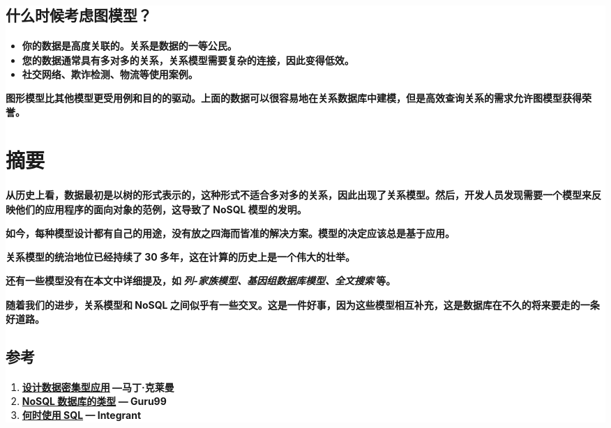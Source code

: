 ## **什么时候考虑图模型？**

*   **你的数据是高度关联的。关系是数据的一等公民。**
*   **您的数据通常具有多对多的关系，关系模型需要复杂的连接，因此变得低效。**
*   **社交网络、欺诈检测、物流等使用案例。**

**图形模型比其他模型更受用例和目的的驱动。上面的数据可以很容易地在关系数据库中建模，但是高效查询关系的需求允许图模型获得荣誉。**

# **摘要**

**从历史上看，数据最初是以树的形式表示的，这种形式不适合多对多的关系，因此出现了关系模型。然后，开发人员发现需要一个模型来反映他们的应用程序的面向对象的范例，这导致了 NoSQL 模型的发明。**

**如今，每种模型设计都有自己的用途，没有放之四海而皆准的解决方案。模型的决定应该总是基于应用。**

**关系模型的统治地位已经持续了 30 多年，这在计算的历史上是一个伟大的壮举。**

**还有一些模型没有在本文中详细提及，如 ***列-家族模型、基因组数据库模型、全文搜索*** 等。**

**随着我们的进步，关系模型和 NoSQL 之间似乎有一些交叉。这是一件好事，因为这些模型相互补充，这是数据库在不久的将来要走的一条好道路。**

## **参考**

1.  **[设计数据密集型应用](https://www.oreilly.com/library/view/designing-data-intensive-applications/9781491903063/) —马丁·克莱曼**
2.  **[NoSQL 数据库的类型](https://www.guru99.com/nosql-tutorial.html) — Guru99**
3.  **[何时使用 SQL](https://integrant.com/blog/when-to-use-sql-vs-nosql/) — Integrant**